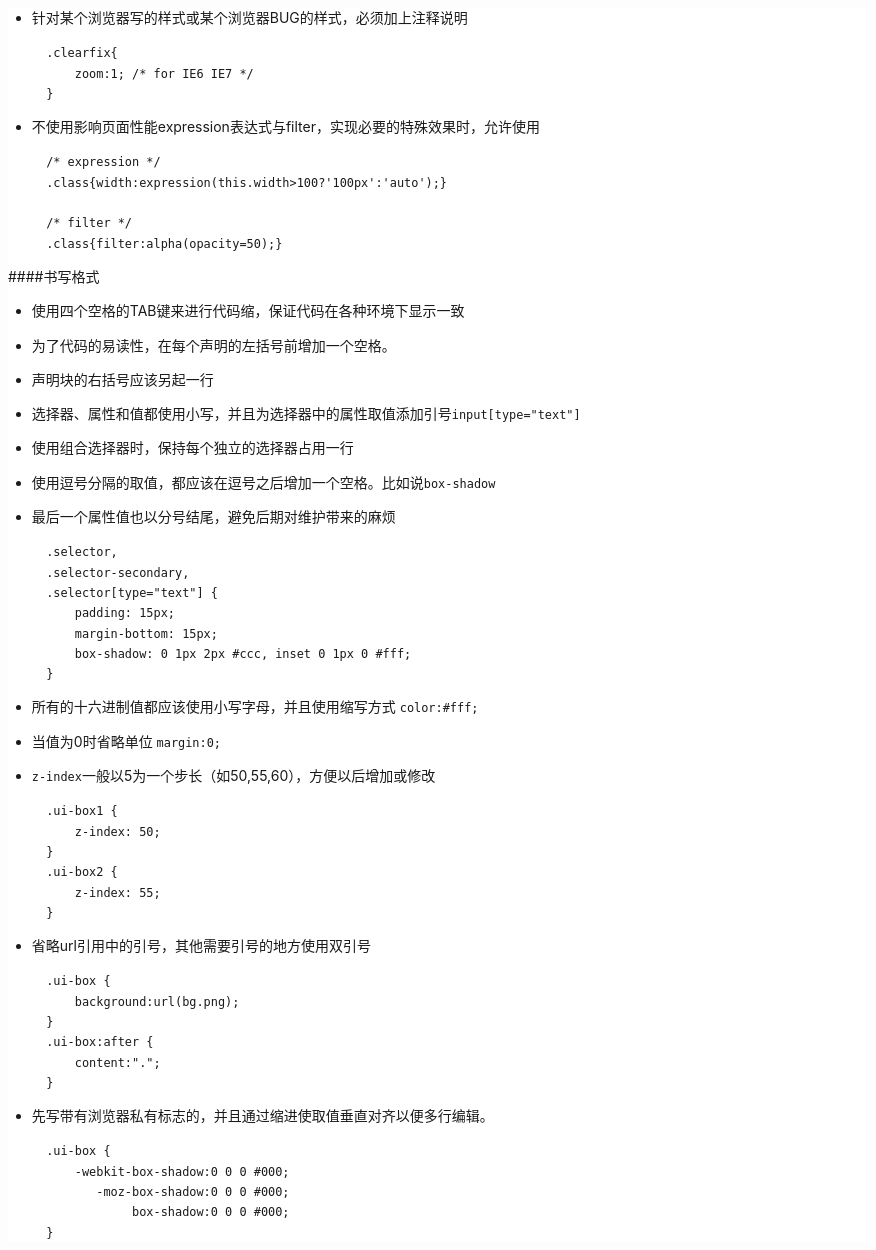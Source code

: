 - 针对某个浏览器写的样式或某个浏览器BUG的样式，必须加上注释说明
		
		.clearfix{
		    zoom:1; /* for IE6 IE7 */
		}

- 不使用影响页面性能expression表达式与filter，实现必要的特殊效果时，允许使用

		/* expression */
		.class{width:expression(this.width>100?'100px':'auto');}

		/* filter */
		.class{filter:alpha(opacity=50);}

####书写格式
- 使用四个空格的TAB键来进行代码缩，保证代码在各种环境下显示一致
- 为了代码的易读性，在每个声明的左括号前增加一个空格。
- 声明块的右括号应该另起一行
- 选择器、属性和值都使用小写，并且为选择器中的属性取值添加引号`input[type="text"]`
- 使用组合选择器时，保持每个独立的选择器占用一行
- 使用逗号分隔的取值，都应该在逗号之后增加一个空格。比如说`box-shadow`
- 最后一个属性值也以分号结尾，避免后期对维护带来的麻烦
		
		.selector,
		.selector-secondary,
		.selector[type="text"] {
		    padding: 15px;
		    margin-bottom: 15px;
		    box-shadow: 0 1px 2px #ccc, inset 0 1px 0 #fff;
		}

- 所有的十六进制值都应该使用小写字母，并且使用缩写方式 `color:#fff;`
- 当值为0时省略单位 `margin:0;`
- `z-index`一般以5为一个步长（如50,55,60），方便以后增加或修改

		.ui-box1 {
		    z-index: 50;
		}
		.ui-box2 {
		    z-index: 55;
		}

- 省略url引用中的引号，其他需要引号的地方使用双引号

		.ui-box {
		    background:url(bg.png);
		}
		.ui-box:after {
		    content:".";
		}

- 先写带有浏览器私有标志的，并且通过缩进使取值垂直对齐以便多行编辑。

		.ui-box {
		    -webkit-box-shadow:0 0 0 #000;
		       -moz-box-shadow:0 0 0 #000;
		            box-shadow:0 0 0 #000;
		}
